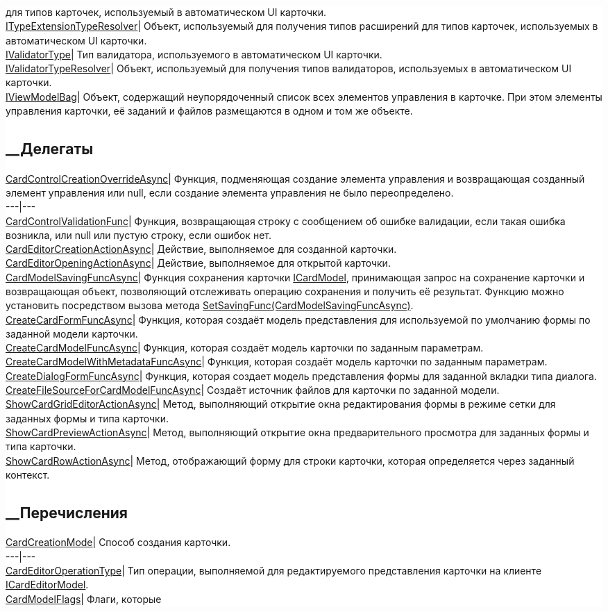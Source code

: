 для типов карточек, используемый в автоматическом UI карточки.  
[ITypeExtensionTypeResolver](T_Tessa_UI_Cards_ITypeExtensionTypeResolver.htm)|
Объект, используемый для получения типов расширений для типов карточек,
используемых в автоматическом UI карточки.  
[IValidatorType](T_Tessa_UI_Cards_IValidatorType.htm)|  Тип валидатора,
используемого в автоматическом UI карточки.  
[IValidatorTypeResolver](T_Tessa_UI_Cards_IValidatorTypeResolver.htm)|
Объект, используемый для получения типов валидаторов, используемых в
автоматическом UI карточки.  
[IViewModelBag<T>](T_Tessa_UI_Cards_IViewModelBag_1.htm)|  Объект, содержащий
неупорядоченный список всех элементов управления в карточке. При этом элементы
управления карточки, её заданий и файлов размещаются в одном и том же объекте.  
## __Делегаты
[CardControlCreationOverrideAsync](T_Tessa_UI_Cards_CardControlCreationOverrideAsync.htm)|
Функция, подменяющая создание элемента управления и возвращающая созданный
элемент управления или null, если создание элемента управления не было
переопределено.  
---|---  
[CardControlValidationFunc](T_Tessa_UI_Cards_CardControlValidationFunc.htm)|
Функция, возвращающая строку с сообщением об ошибке валидации, если такая
ошибка возникла, или null или пустую строку, если ошибок нет.  
[CardEditorCreationActionAsync](T_Tessa_UI_Cards_CardEditorCreationActionAsync.htm)|
Действие, выполняемое для созданной карточки.  
[CardEditorOpeningActionAsync](T_Tessa_UI_Cards_CardEditorOpeningActionAsync.htm)|
Действие, выполняемое для открытой карточки.  
[CardModelSavingFuncAsync](T_Tessa_UI_Cards_CardModelSavingFuncAsync.htm)|
Функция сохранения карточки [ICardModel](T_Tessa_UI_Cards_ICardModel.htm),
принимающая запрос на сохранение карточки и возвращающая объект, позволяющий
отслеживать операцию сохранения и получить её результат. Функцию можно
установить посредством вызова метода
[SetSavingFunc(CardModelSavingFuncAsync)](M_Tessa_UI_Cards_ICardModel_SetSavingFunc.htm).  
[CreateCardFormFuncAsync](T_Tessa_UI_Cards_CreateCardFormFuncAsync.htm)|
Функция, которая создаёт модель представления для используемой по умолчанию
формы по заданной модели карточки.  
[CreateCardModelFuncAsync](T_Tessa_UI_Cards_CreateCardModelFuncAsync.htm)|
Функция, которая создаёт модель карточки по заданным параметрам.  
[CreateCardModelWithMetadataFuncAsync](T_Tessa_UI_Cards_CreateCardModelWithMetadataFuncAsync.htm)|
Функция, которая создаёт модель карточки по заданным параметрам.  
[CreateDialogFormFuncAsync](T_Tessa_UI_Cards_CreateDialogFormFuncAsync.htm)|
Функция, которая создает модель представления формы для заданной вкладки типа
диалога.  
[CreateFileSourceForCardModelFuncAsync](T_Tessa_UI_Cards_CreateFileSourceForCardModelFuncAsync.htm)|
Создаёт источник файлов для карточки по заданной модели.  
[ShowCardGridEditorActionAsync](T_Tessa_UI_Cards_ShowCardGridEditorActionAsync.htm)|
Метод, выполняющий открытие окна редактирования формы в режиме сетки для
заданных формы и типа карточки.  
[ShowCardPreviewActionAsync](T_Tessa_UI_Cards_ShowCardPreviewActionAsync.htm)|
Метод, выполняющий открытие окна предварительного просмотра для заданных формы
и типа карточки.  
[ShowCardRowActionAsync](T_Tessa_UI_Cards_ShowCardRowActionAsync.htm)|  Метод,
отображающий форму для строки карточки, которая определяется через заданный
контекст.  
## __Перечисления
[CardCreationMode](T_Tessa_UI_Cards_CardCreationMode.htm)|  Способ создания
карточки.  
---|---  
[CardEditorOperationType](T_Tessa_UI_Cards_CardEditorOperationType.htm)|  Тип
операции, выполняемой для редактируемого представления карточки на клиенте
[ICardEditorModel](T_Tessa_UI_Cards_ICardEditorModel.htm).  
[CardModelFlags](T_Tessa_UI_Cards_CardModelFlags.htm)|  Флаги, которые